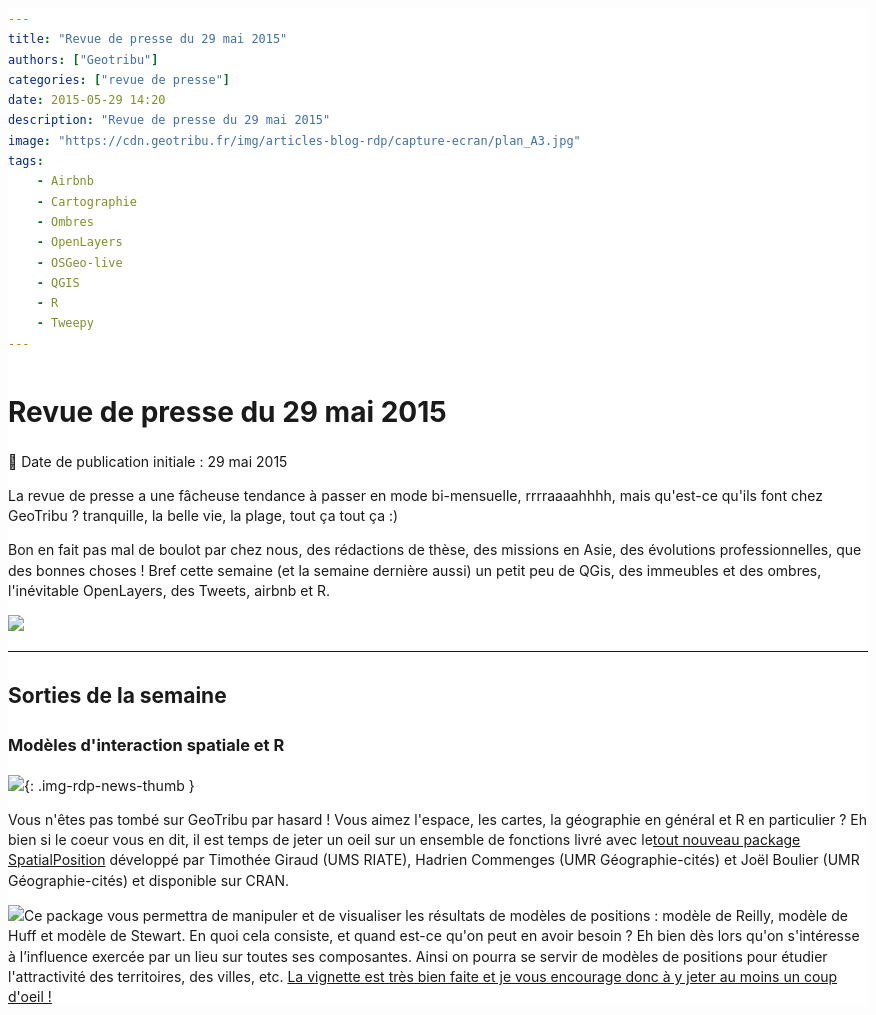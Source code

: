 ```yaml
---
title: "Revue de presse du 29 mai 2015"
authors: ["Geotribu"]
categories: ["revue de presse"]
date: 2015-05-29 14:20
description: "Revue de presse du 29 mai 2015"
image: "https://cdn.geotribu.fr/img/articles-blog-rdp/capture-ecran/plan_A3.jpg"
tags:
    - Airbnb
    - Cartographie
    - Ombres
    - OpenLayers
    - OSGeo-live
    - QGIS
    - R
    - Tweepy
---
```


# Revue de presse du 29 mai 2015

:calendar: Date de publication initiale : 29 mai 2015

La revue de presse a une fâcheuse tendance à passer en mode bi-mensuelle, rrrraaaahhhh, mais qu'est-ce qu'ils font chez GeoTribu ? tranquille, la belle vie, la plage, tout ça tout ça :)

Bon en fait pas mal de boulot par chez nous, des rédactions de thèse, des missions en Asie, des évolutions professionnelles, que des bonnes choses ! Bref cette semaine (et la semaine dernière aussi) un petit peu de QGis, des immeubles et des ombres, l'inévitable OpenLayers, des Tweets, airbnb et R.

[![](https://cdn.geotribu.fr/img/articles-blog-rdp/capture-ecran/plan_A3.jpg)](http://www.augustederriere.com/)

----

## Sorties de la semaine

### Modèles d'interaction spatiale et R

![](https://cdn.geotribu.fr/img/logos-icones/logiciels_librairies/rstats.png){: .img-rdp-news-thumb }

Vous n'êtes pas tombé sur GeoTribu par hasard ! Vous aimez l'espace, les cartes, la géographie en général et R en particulier ? Eh bien si le coeur vous en dit, il est temps de jeter un oeil sur un ensemble de fonctions livré avec le[tout nouveau package SpatialPosition](http://cran.r-project.org/web/packages/SpatialPosition/vignettes/SpatialPosition.html) développé par Timothée Giraud (UMS RIATE), Hadrien Commenges (UMR Géographie-cités) et Joël Boulier (UMR Géographie-cités) et disponible sur CRAN.

![](https://cdn.geotribu.fr/img/articles-blog-rdp/capture-ecran/index.png)Ce package vous permettra de manipuler et de visualiser les résultats de modèles de positions : modèle de Reilly, modèle de Huff et modèle de Stewart. En quoi cela consiste, et quand est-ce qu'on peut en avoir besoin ? Eh bien dès lors qu'on s'intéresse à l’influence exercée par un lieu sur toutes ses composantes. Ainsi on pourra se servir de modèles de positions pour étudier l'attractivité des territoires, des villes, etc. [La vignette est très bien faite et je vous encourage donc à y jeter au moins un coup d'oeil !](http://cran.r-project.org/web/packages/SpatialPosition/vignettes/SpatialPosition.html)
